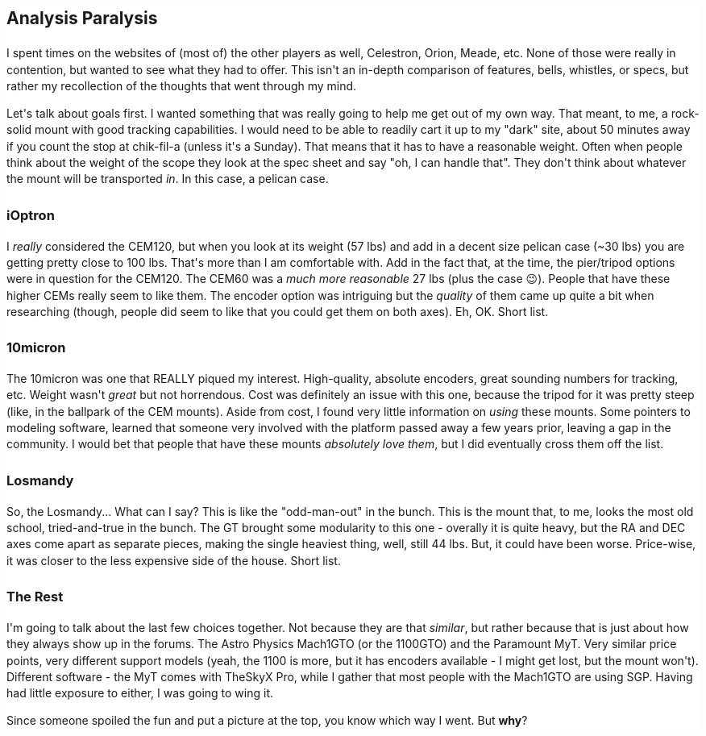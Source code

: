 ## Analysis Paralysis
  
I spent times on the websites of (most of) the other players as well, Celestron, Orion, Meade, etc.  None of those were really in contention, but wanted to see what they had to offer.  This isn't an in-depth comparison of features, bells, whistles, or specs, but rather my recollection of the thoughts that went through my mind.

Let's talk about goals first.  I wanted something that was really going to help me get out of my own way.  That meant, to me, a rock-solid mount with good tracking capabilities.  I would need to be able to readily cart it up to my "dark" site, about 50 minutes away if you count the stop at chik-fil-a (unless it's a Sunday).  That means that it has to have a reasonable weight.  Often when people think about the weight of the scope they look at the spec sheet and say "oh, I can handle that".  They don't think about whatever the mount will be transported _in_.  In this case, a pelican case.  

### iOptron

I _really_ considered the CEM120, but when you look at its weight (57 lbs) and add in a decent size pelican case (~30 lbs) you are getting pretty close to 100 lbs.  That's more than I am comfortable with.  Add in the fact that, at the time, the pier/tripod options were in question for the CEM120.  The CEM60 was a *much more reasonable* 27 lbs (plus the case :wink:).  People that have these higher CEMs really seem to like them.  The encoder option was intriguing but the _quality_ of them came up quite a bit when researching (though, people did seem to like that you could get them on both axes).  Eh, OK.  Short list.


### 10micron

The 10micron was one that REALLY piqued my interest.  High-quality, absolute encoders, great sounding numbers for tracking, etc.  Weight wasn't _great_ but not horrendous.  Cost was definitely an issue with this one, because the tripod for it was pretty steep (like, in the ballpark of the CEM mounts).  Aside from cost, I found very little information on _using_ these mounts.  Some pointers to modeling software, learned that someone very involved with the platform passed away a few years prior, leaving a gap in the community.  I would bet that people that have these mounts *absolutely love them*, but I did eventually cross them off the list.

### Losmandy

So, the Losmandy...  What can I say?  This is like the "odd-man-out" in the bunch.  This is the mount that, to me, looks the most old school, tried-and-true in the bunch.  The GT brought some modularity to this one - overally it is quite heavy, but the RA and DEC axes come apart as separate pieces, making the single heaviest thing, well, still 44 lbs.  But, it could have been worse.  Price-wise, it was closer to the less expensive side of the house.  Short list.

### The Rest

I'm going to talk about the last few choices together.  Not because they are that _similar_, but rather because that is just about how they always show up in the forums.  The Astro Physics Mach1GTO (or the 1100GTO) and the Paramount MyT.  Very similar price points, very different support models (yeah, the 1100 is more, but it has encoders available - I might get lost, but the mount won't).  Different software - the MyT comes with TheSkyX Pro, while I gather that most people with the Mach1GTO are using SGP.  Having had little exposure to either, I was going to wing it.  

Since someone spoiled the fun and put a picture at the top, you know which way I went.  But **why**?

